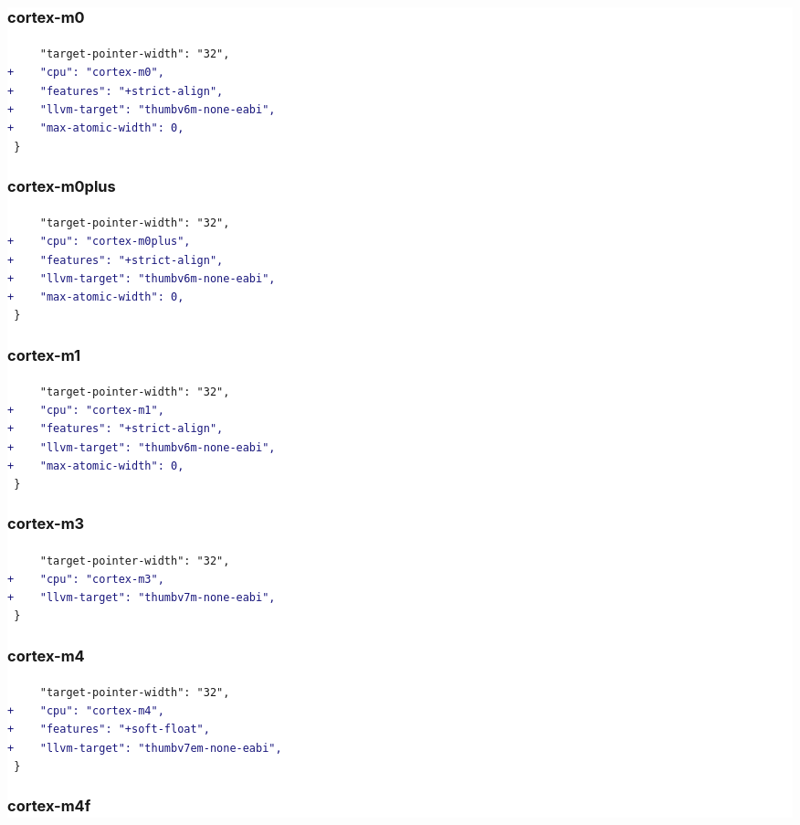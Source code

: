 ### cortex-m0

``` diff
     "target-pointer-width": "32",
+    "cpu": "cortex-m0",
+    "features": "+strict-align",
+    "llvm-target": "thumbv6m-none-eabi",
+    "max-atomic-width": 0,
 }
```

### cortex-m0plus

``` diff
     "target-pointer-width": "32",
+    "cpu": "cortex-m0plus",
+    "features": "+strict-align",
+    "llvm-target": "thumbv6m-none-eabi",
+    "max-atomic-width": 0,
 }
```

### cortex-m1

``` diff
     "target-pointer-width": "32",
+    "cpu": "cortex-m1",
+    "features": "+strict-align",
+    "llvm-target": "thumbv6m-none-eabi",
+    "max-atomic-width": 0,
 }
```

### cortex-m3

``` diff
     "target-pointer-width": "32",
+    "cpu": "cortex-m3",
+    "llvm-target": "thumbv7m-none-eabi",
 }
```

### cortex-m4

``` diff
     "target-pointer-width": "32",
+    "cpu": "cortex-m4",
+    "features": "+soft-float",
+    "llvm-target": "thumbv7em-none-eabi",
 }
```

### cortex-m4f
